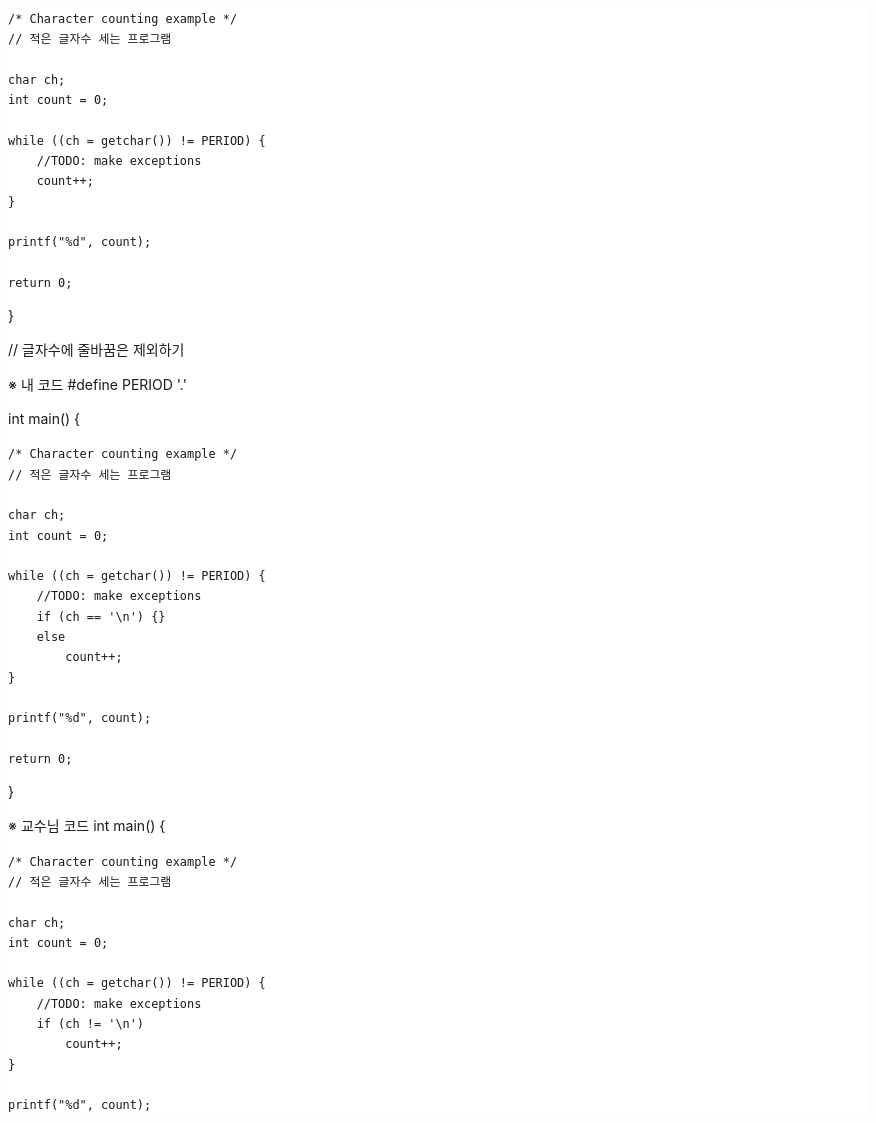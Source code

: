     /* Character counting example */
    // 적은 글자수 세는 프로그램

    char ch;
    int count = 0;

    while ((ch = getchar()) != PERIOD) {
    	//TODO: make exceptions
    	count++;
    }

    printf("%d", count);

    return 0;

}

//
글자수에 줄바꿈은 제외하기

※ 내 코드
#define PERIOD '.'

int main() {

    /* Character counting example */
    // 적은 글자수 세는 프로그램

    char ch;
    int count = 0;

    while ((ch = getchar()) != PERIOD) {
    	//TODO: make exceptions
    	if (ch == '\n') {}
    	else
    		count++;
    }

    printf("%d", count);

    return 0;

}

※ 교수님 코드
int main() {

    /* Character counting example */
    // 적은 글자수 세는 프로그램

    char ch;
    int count = 0;

    while ((ch = getchar()) != PERIOD) {
    	//TODO: make exceptions
    	if (ch != '\n')
    		count++;
    }

    printf("%d", count);
